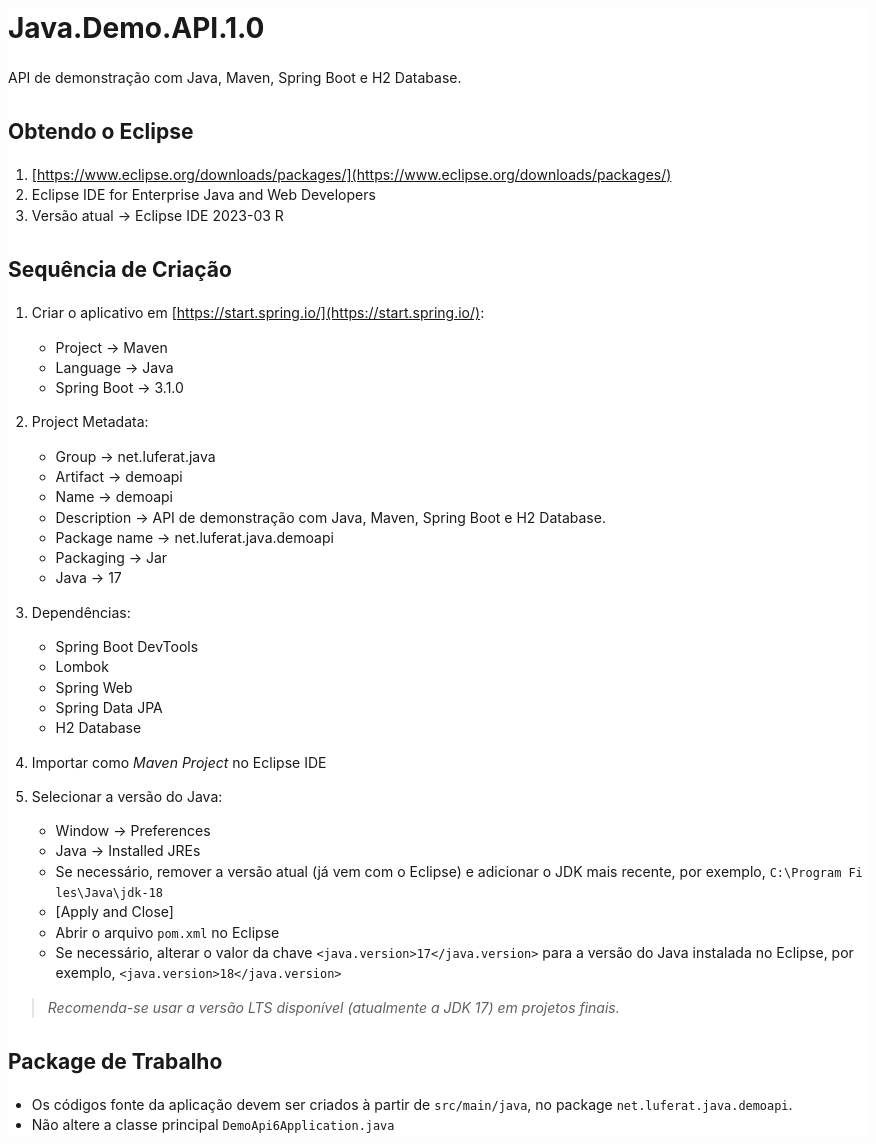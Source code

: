 # Java.Demo.API.1.0

API de demonstração com Java, Maven, Spring Boot e H2 Database.

## Obtendo o Eclipse

 1. [https://www.eclipse.org/downloads/packages/](https://www.eclipse.org/downloads/packages/)
 2. Eclipse IDE for Enterprise Java and Web Developers
 3. Versão atual → Eclipse IDE 2023-03 R

## Sequência de Criação

1. Criar o aplicativo em [https://start.spring.io/](https://start.spring.io/):
    - Project → Maven
    - Language → Java
    - Spring Boot → 3.1.0

2. Project Metadata:
    - Group → net.luferat.java
    - Artifact → demoapi
    - Name → demoapi
    - Description → API de demonstração com Java, Maven, Spring Boot e H2 Database.
    - Package name → net.luferat.java.demoapi
    - Packaging → Jar
    - Java → 17

3. Dependências:
    - Spring Boot DevTools
    - Lombok
    - Spring Web
    - Spring Data JPA
    - H2 Database

4. Importar como *Maven Project* no Eclipse IDE

5. Selecionar a versão do Java:
    - Window → Preferences
    - Java → Installed JREs
    - Se necessário, remover a versão atual (já vem com o Eclipse) e adicionar o JDK mais recente, por exemplo, `C:\Program Files\Java\jdk-18`
    - [Apply and Close]
    - Abrir o arquivo `pom.xml` no Eclipse
    - Se necessário, alterar o valor da chave `<java.version>17</java.version>` para a versão do Java instalada no Eclipse, por exemplo, `<java.version>18</java.version>`

> *Recomenda-se usar a versão LTS disponível (atualmente a JDK 17) em projetos finais.*

## Package de Trabalho
 - Os códigos fonte da aplicação devem ser criados à partir de `src/main/java`, no package `net.luferat.java.demoapi`.
 - Não altere a classe principal `DemoApi6Application.java`
